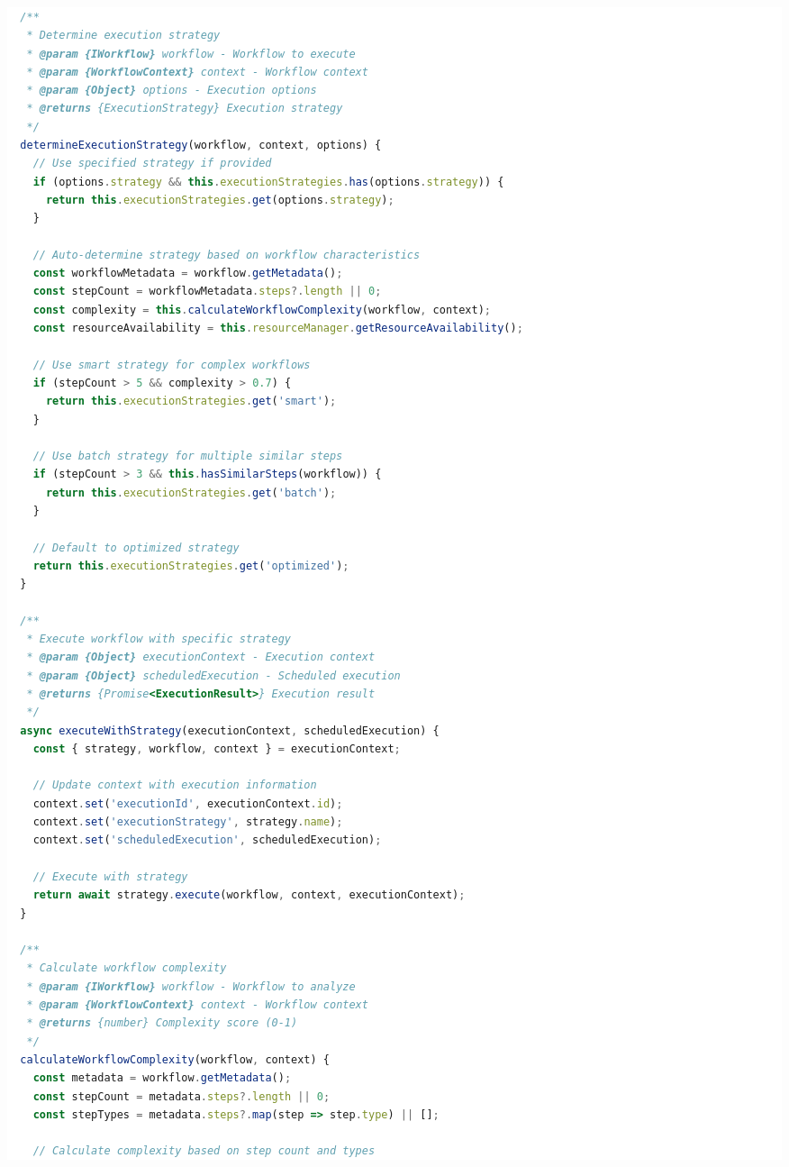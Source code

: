 ```javascript
  /**
   * Determine execution strategy
   * @param {IWorkflow} workflow - Workflow to execute
   * @param {WorkflowContext} context - Workflow context
   * @param {Object} options - Execution options
   * @returns {ExecutionStrategy} Execution strategy
   */
  determineExecutionStrategy(workflow, context, options) {
    // Use specified strategy if provided
    if (options.strategy && this.executionStrategies.has(options.strategy)) {
      return this.executionStrategies.get(options.strategy);
    }

    // Auto-determine strategy based on workflow characteristics
    const workflowMetadata = workflow.getMetadata();
    const stepCount = workflowMetadata.steps?.length || 0;
    const complexity = this.calculateWorkflowComplexity(workflow, context);
    const resourceAvailability = this.resourceManager.getResourceAvailability();

    // Use smart strategy for complex workflows
    if (stepCount > 5 && complexity > 0.7) {
      return this.executionStrategies.get('smart');
    }

    // Use batch strategy for multiple similar steps
    if (stepCount > 3 && this.hasSimilarSteps(workflow)) {
      return this.executionStrategies.get('batch');
    }

    // Default to optimized strategy
    return this.executionStrategies.get('optimized');
  }

  /**
   * Execute workflow with specific strategy
   * @param {Object} executionContext - Execution context
   * @param {Object} scheduledExecution - Scheduled execution
   * @returns {Promise<ExecutionResult>} Execution result
   */
  async executeWithStrategy(executionContext, scheduledExecution) {
    const { strategy, workflow, context } = executionContext;

    // Update context with execution information
    context.set('executionId', executionContext.id);
    context.set('executionStrategy', strategy.name);
    context.set('scheduledExecution', scheduledExecution);

    // Execute with strategy
    return await strategy.execute(workflow, context, executionContext);
  }

  /**
   * Calculate workflow complexity
   * @param {IWorkflow} workflow - Workflow to analyze
   * @param {WorkflowContext} context - Workflow context
   * @returns {number} Complexity score (0-1)
   */
  calculateWorkflowComplexity(workflow, context) {
    const metadata = workflow.getMetadata();
    const stepCount = metadata.steps?.length || 0;
    const stepTypes = metadata.steps?.map(step => step.type) || [];
    
    // Calculate complexity based on step count and types
```